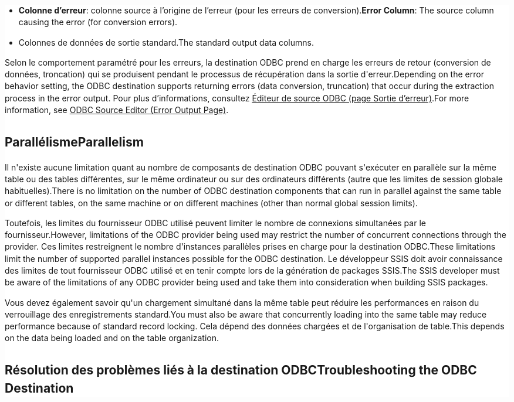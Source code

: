-   <span data-ttu-id="c3c26-125">**Colonne d’erreur**: colonne source à l’origine de l’erreur (pour les erreurs de conversion).</span><span class="sxs-lookup"><span data-stu-id="c3c26-125">**Error Column**: The source column causing the error (for conversion errors).</span></span>  
  
-   <span data-ttu-id="c3c26-126">Colonnes de données de sortie standard.</span><span class="sxs-lookup"><span data-stu-id="c3c26-126">The standard output data columns.</span></span>  
  
 <span data-ttu-id="c3c26-127">Selon le comportement paramétré pour les erreurs, la destination ODBC prend en charge les erreurs de retour (conversion de données, troncation) qui se produisent pendant le processus de récupération dans la sortie d'erreur.</span><span class="sxs-lookup"><span data-stu-id="c3c26-127">Depending on the error behavior setting, the ODBC destination supports returning errors (data conversion, truncation) that occur during the extraction process in the error output.</span></span> <span data-ttu-id="c3c26-128">Pour plus d’informations, consultez [Éditeur de source ODBC &#40;page Sortie d’erreur&#41;](../odbc-source-editor-error-output-page.md).</span><span class="sxs-lookup"><span data-stu-id="c3c26-128">For more information, see [ODBC Source Editor &#40;Error Output Page&#41;](../odbc-source-editor-error-output-page.md).</span></span>  
  
## <a name="parallelism"></a><span data-ttu-id="c3c26-129">Parallélisme</span><span class="sxs-lookup"><span data-stu-id="c3c26-129">Parallelism</span></span>  
 <span data-ttu-id="c3c26-130">Il n'existe aucune limitation quant au nombre de composants de destination ODBC pouvant s'exécuter en parallèle sur la même table ou des tables différentes, sur le même ordinateur ou sur des ordinateurs différents (autre que les limites de session globale habituelles).</span><span class="sxs-lookup"><span data-stu-id="c3c26-130">There is no limitation on the number of ODBC destination components that can run in parallel against the same table or different tables, on the same machine or on different machines (other than normal global session limits).</span></span>  
  
 <span data-ttu-id="c3c26-131">Toutefois, les limites du fournisseur ODBC utilisé peuvent limiter le nombre de connexions simultanées par le fournisseur.</span><span class="sxs-lookup"><span data-stu-id="c3c26-131">However, limitations of the ODBC provider being used may restrict the number of concurrent connections through the provider.</span></span> <span data-ttu-id="c3c26-132">Ces limites restreignent le nombre d'instances parallèles prises en charge pour la destination ODBC.</span><span class="sxs-lookup"><span data-stu-id="c3c26-132">These limitations limit the number of supported parallel instances possible for the ODBC destination.</span></span> <span data-ttu-id="c3c26-133">Le développeur SSIS doit avoir connaissance des limites de tout fournisseur ODBC utilisé et en tenir compte lors de la génération de packages SSIS.</span><span class="sxs-lookup"><span data-stu-id="c3c26-133">The SSIS developer must be aware of the limitations of any ODBC provider being used and take them into consideration when building SSIS packages.</span></span>  
  
 <span data-ttu-id="c3c26-134">Vous devez également savoir qu'un chargement simultané dans la même table peut réduire les performances en raison du verrouillage des enregistrements standard.</span><span class="sxs-lookup"><span data-stu-id="c3c26-134">You must also be aware that concurrently loading into the same table may reduce performance because of standard record locking.</span></span> <span data-ttu-id="c3c26-135">Cela dépend des données chargées et de l'organisation de table.</span><span class="sxs-lookup"><span data-stu-id="c3c26-135">This depends on the data being loaded and on the table organization.</span></span>  
  
## <a name="troubleshooting-the-odbc-destination"></a><span data-ttu-id="c3c26-136">Résolution des problèmes liés à la destination ODBC</span><span class="sxs-lookup"><span data-stu-id="c3c26-136">Troubleshooting the ODBC Destination</span></span>  